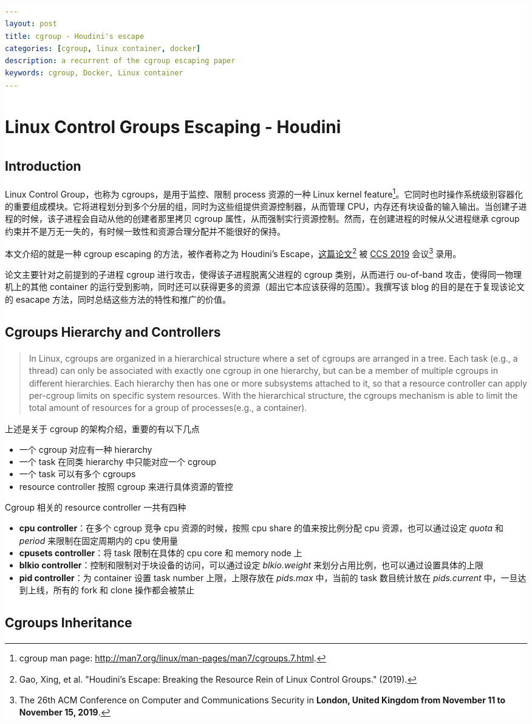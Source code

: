 ```yaml
---
layout: post
title: cgroup - Houdini's escape
categories: [cgroup, linux container, docker]
description: a recurrent of the cgroup escaping paper
keywords: cgroup, Docker, Linux container
---
```


# Linux Control Groups Escaping - Houdini

## Introduction

Linux Control Group，也称为 cgroups，是用于监控、限制 process 资源的一种 Linux kernel feature[^note1]。它同时也时操作系统级别容器化的重要组成模块。它将进程划分到多个分层的组，同时为这些组提供资源控制器，从而管理 CPU，内存还有块设备的输入输出。当创建子进程的时候，该子进程会自动从他的创建者那里拷贝 cgroup 属性，从而强制实行资源控制。然而，在创建进程的时候从父进程继承 cgroup 约束并不是万无一失的，有时候一致性和资源合理分配并不能很好的保持。

本文介绍的就是一种 cgroup escaping 的方法，被作者称之为 Houdini’s Escape，[这篇论文](https://gzs715.github.io/pubs/HOUDINI_CCS19.pdf)[^note2] 被 [CCS 2019](https://www.sigsac.org/ccs/CCS2019/) 会议[^note3] 录用。

论文主要针对之前提到的子进程 cgroup 进行攻击，使得该子进程脱离父进程的 cgroup 类别，从而进行 ou-of-band 攻击，使得同一物理机上的其他 container 的运行受到影响，同时还可以获得更多的资源（超出它本应该获得的范围）。我撰写该 blog 的目的是在于复现该论文的 esacape 方法，同时总结这些方法的特性和推广的价值。

## Cgroups Hierarchy and Controllers

> In Linux, cgroups are organized in a hierarchical structure where a set of cgroups are arranged in a tree. Each task (e.g., a thread) can only be associated with exactly one cgroup in one hierarchy, but can be a member of multiple cgroups in different hierarchies. Each hierarchy then has one or more subsystems attached to it, so that a resource controller can apply per-cgroup limits on specific system resources. With the hierarchical structure, the cgroups mechanism is able to limit the total amount of resources for a group of processes(e.g., a container).

上述是关于 cgroup 的架构介绍，重要的有以下几点

* 一个 cgroup 对应有一种 hierarchy
* 一个 task 在同类 hierarchy 中只能对应一个 cgroup
* 一个 task 可以有多个 cgroups
* resource controller 按照 cgroup 来进行具体资源的管控



Cgroup 相关的 resource controller 一共有四种

* **cpu controller**：在多个 cgroup 竞争 cpu 资源的时候，按照 cpu share 的值来按比例分配 cpu 资源，也可以通过设定 *quota* 和 *period* 来限制在固定周期内的 cpu 使用量
* **cpusets controller**：将 task 限制在具体的 cpu core 和 memory node 上
* **blkio controller**：控制和限制对于块设备的访问，可以通过设定 *blkio.weight* 来划分占用比例，也可以通过设置具体的上限
* **pid controller**：为 container 设置 task number 上限，上限存放在 *pids.max* 中，当前的 task 数目统计放在 *pids.current* 中，一旦达到上线，所有的 fork 和 clone 操作都会被禁止



## Cgroups Inheritance


[^note1]:  cgroup man page: http://man7.org/linux/man-pages/man7/cgroups.7.html.
[^note2]: Gao, Xing, et al. "Houdini’s Escape: Breaking the Resource Rein of Linux Control Groups." (2019).
[^note3]: The 26th ACM Conference on Computer and Communications Security in **London, United Kingdom from November 11 to November 15, 2019**.
[^note4]: Docker installation and configuration: https://tianyuzhou.top/wiki/docker-install/.
[^note6]: Docker container cpu period constaint: https://docs.docker.com/engine/reference/run/#cpu-period-constraint.
